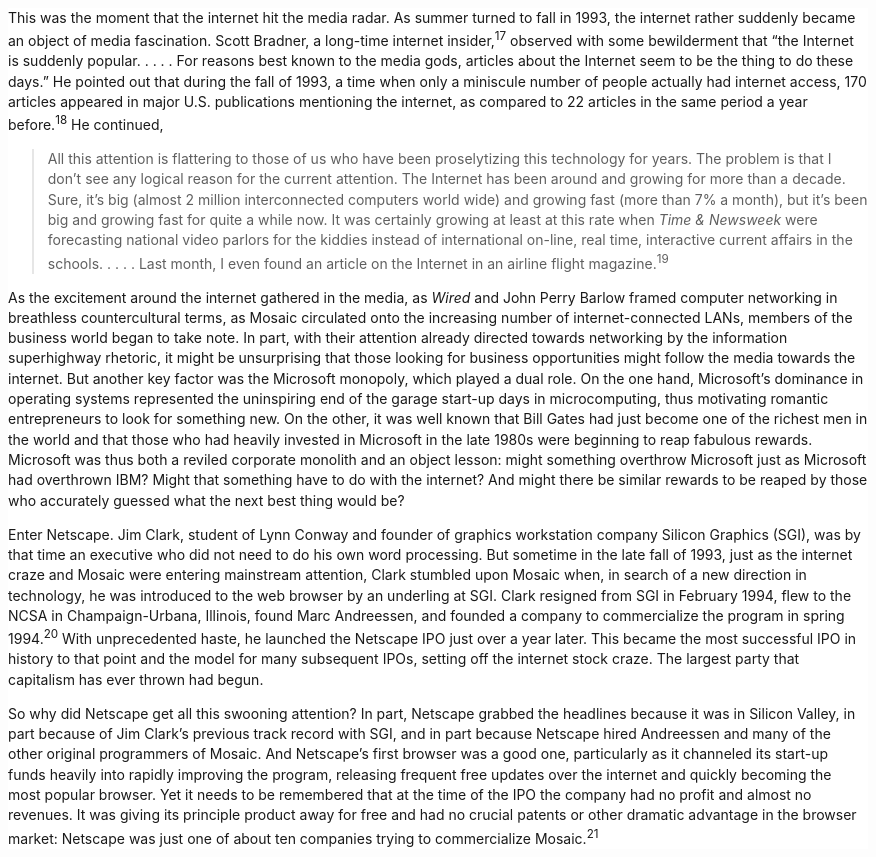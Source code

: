 This was the moment that the internet hit the media radar. As summer turned to fall in 1993, the internet rather suddenly became an object of media fascination. Scott Bradner, a long-time internet insider,<sup>17</sup> observed with some bewilderment that “the Internet is suddenly popular.&nbsp;.&nbsp;.&nbsp;.&nbsp;. For reasons best known to the media gods, articles about the Internet seem to be the thing to do these days.” He pointed out that during the fall of 1993, a time when only a miniscule number of people actually had internet access, 170 articles appeared in major U.S. publications mentioning the internet, as compared to 22 articles in the same period a year before.<sup>18</sup> He continued,

> All this attention is flattering to those of us who have been proselytizing this technology for years. The problem is that I don’t see any logical reason for the current attention. The Internet has been around and growing for more than a decade. Sure, it’s big (almost 2 million interconnected computers world wide) and growing fast (more than 7% a month), but it’s been big and growing fast for quite a while now. It was certainly growing at least at this rate when _Time & Newsweek_ were forecasting national video parlors for the kiddies instead of international on-line, real time, interactive current affairs in the schools.&nbsp;.&nbsp;.&nbsp;.&nbsp;. Last month, I even found an article on the Internet in an airline flight magazine.<sup>19</sup>

As the excitement around the internet gathered in the media, as _Wired_ and John Perry Barlow framed computer networking in breathless countercultural terms, as Mosaic circulated onto the increasing number of internet-connected LANs, members of the business world began to take note. In part, with their attention already directed towards networking by the information superhighway rhetoric, it might be unsurprising that those looking for business opportunities might follow the media towards the internet. But another key factor was the Microsoft monopoly, which played a dual role. On the one hand, Microsoft’s dominance in operating systems represented the uninspiring end of the garage start-up days in microcomputing, thus motivating romantic entrepreneurs to look for something new. On the other, it was well known that Bill Gates had just become one of the richest men in the world and that those who had heavily invested in Microsoft in the late 1980s were beginning to reap fabulous rewards. Microsoft was thus both a reviled corporate monolith and an object lesson: might something overthrow Microsoft just as Microsoft had overthrown IBM? Might that something have to do with the internet? And might there be similar rewards to be reaped by those who accurately guessed what the next best thing would be?

Enter Netscape. Jim Clark, student of Lynn Conway and founder of graphics workstation company Silicon Graphics (SGI), was by that time an executive who did not need to do his own word processing. But sometime in the late fall of 1993, just as the internet craze and Mosaic were entering mainstream attention, Clark stumbled upon Mosaic when, in search of a new direction in technology, he was introduced to the web browser by an underling at SGI. Clark resigned from SGI in February 1994, flew to the NCSA in Champaign-Urbana, Illinois, found Marc Andreessen, and founded a company to commercialize the program in spring 1994.<sup>20</sup> With unprecedented haste, he launched the Netscape IPO just over a year later. This became the most successful IPO in history to that point and the model for many subsequent IPOs, setting off the internet stock craze. The largest party that capitalism has ever thrown had begun.

So why did Netscape get all this swooning attention? In part, Netscape grabbed the headlines because it was in Silicon Valley, in part because of Jim Clark’s previous track record with SGI, and in part because Netscape hired Andreessen and many of the other original programmers of Mosaic. And Netscape’s first browser was a good one, particularly as it channeled its start-up funds heavily into rapidly improving the program, releasing frequent free updates over the internet and quickly becoming the most popular browser. Yet it needs to be remembered that at the time of the IPO the company had no profit and almost no revenues. It was giving its principle product away for free and had no crucial patents or other dramatic advantage in the browser market: Netscape was just one of about ten companies trying to commercialize Mosaic.<sup>21</sup>
